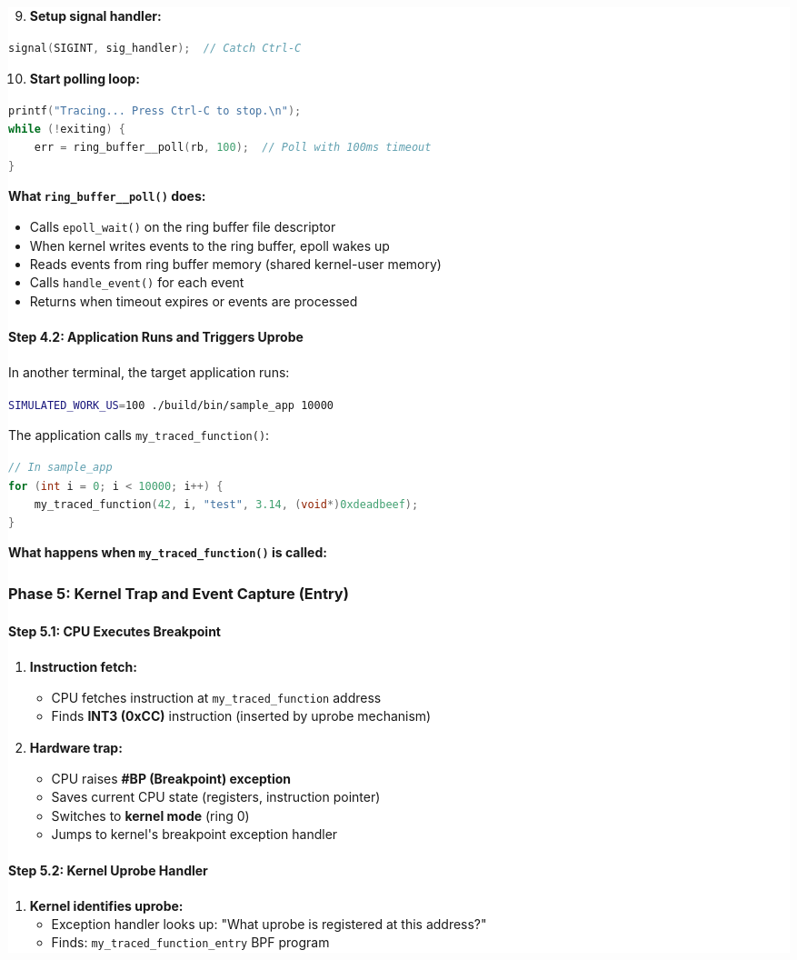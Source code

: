 9. **Setup signal handler:**
```c
signal(SIGINT, sig_handler);  // Catch Ctrl-C
```

10. **Start polling loop:**
```c
printf("Tracing... Press Ctrl-C to stop.\n");
while (!exiting) {
    err = ring_buffer__poll(rb, 100);  // Poll with 100ms timeout
}
```

**What `ring_buffer__poll()` does:**
- Calls `epoll_wait()` on the ring buffer file descriptor
- When kernel writes events to the ring buffer, epoll wakes up
- Reads events from ring buffer memory (shared kernel-user memory)
- Calls `handle_event()` for each event
- Returns when timeout expires or events are processed

#### Step 4.2: Application Runs and Triggers Uprobe

In another terminal, the target application runs:

```bash
SIMULATED_WORK_US=100 ./build/bin/sample_app 10000
```

The application calls `my_traced_function()`:

```c
// In sample_app
for (int i = 0; i < 10000; i++) {
    my_traced_function(42, i, "test", 3.14, (void*)0xdeadbeef);
}
```

**What happens when `my_traced_function()` is called:**

### Phase 5: Kernel Trap and Event Capture (Entry)

#### Step 5.1: CPU Executes Breakpoint

1. **Instruction fetch:**
   - CPU fetches instruction at `my_traced_function` address
   - Finds **INT3 (0xCC)** instruction (inserted by uprobe mechanism)

2. **Hardware trap:**
   - CPU raises **#BP (Breakpoint) exception**
   - Saves current CPU state (registers, instruction pointer)
   - Switches to **kernel mode** (ring 0)
   - Jumps to kernel's breakpoint exception handler

#### Step 5.2: Kernel Uprobe Handler

1. **Kernel identifies uprobe:**
   - Exception handler looks up: "What uprobe is registered at this address?"
   - Finds: `my_traced_function_entry` BPF program
